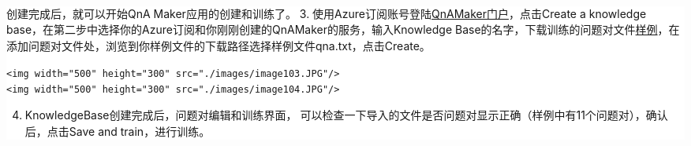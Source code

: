    创建完成后，就可以开始QnA Maker应用的创建和训练了。
3. 使用Azure订阅账号登陆[QnAMaker门户](http://qnamaker.ai)，点击Create a knowledge base，在第二步中选择你的Azure订阅和你刚刚创建的QnAMaker的服务，输入Knowledge Base的名字，下载训练的问题对文件[样例](./src/qna.txt)，在添加问题对文件处，浏览到你样例文件的下载路径选择样例文件qna.txt，点击Create。
   
    <img width="500" height="300" src="./images/image103.JPG"/>
    <img width="500" height="300" src="./images/image104.JPG"/>
4. KnowledgeBase创建完成后，问题对编辑和训练界面， 可以检查一下导入的文件是否问题对显示正确（样例中有11个问题对），确认后，点击Save and train，进行训练。